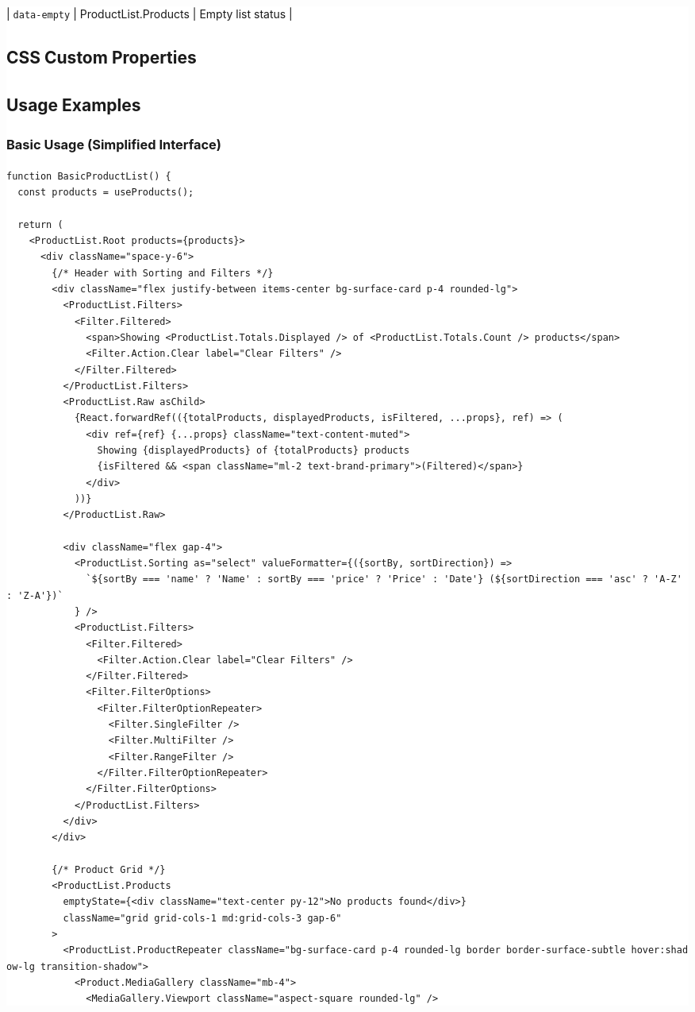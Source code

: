 | `data-empty` | ProductList.Products | Empty list status |

## CSS Custom Properties

## Usage Examples

### Basic Usage (Simplified Interface)
```tsx
function BasicProductList() {
  const products = useProducts();

  return (
    <ProductList.Root products={products}>
      <div className="space-y-6">
        {/* Header with Sorting and Filters */}
        <div className="flex justify-between items-center bg-surface-card p-4 rounded-lg">
          <ProductList.Filters>
            <Filter.Filtered>
              <span>Showing <ProductList.Totals.Displayed /> of <ProductList.Totals.Count /> products</span>
              <Filter.Action.Clear label="Clear Filters" />
            </Filter.Filtered>
          </ProductList.Filters>
          <ProductList.Raw asChild>
            {React.forwardRef(({totalProducts, displayedProducts, isFiltered, ...props}, ref) => (
              <div ref={ref} {...props} className="text-content-muted">
                Showing {displayedProducts} of {totalProducts} products
                {isFiltered && <span className="ml-2 text-brand-primary">(Filtered)</span>}
              </div>
            ))}
          </ProductList.Raw>
          
          <div className="flex gap-4">
            <ProductList.Sorting as="select" valueFormatter={({sortBy, sortDirection}) => 
              `${sortBy === 'name' ? 'Name' : sortBy === 'price' ? 'Price' : 'Date'} (${sortDirection === 'asc' ? 'A-Z' : 'Z-A'})`
            } />
            <ProductList.Filters>
              <Filter.Filtered>
                <Filter.Action.Clear label="Clear Filters" />
              </Filter.Filtered>
              <Filter.FilterOptions>
                <Filter.FilterOptionRepeater>
                  <Filter.SingleFilter />
                  <Filter.MultiFilter />
                  <Filter.RangeFilter />
                </Filter.FilterOptionRepeater>
              </Filter.FilterOptions>
            </ProductList.Filters>
          </div>
        </div>

        {/* Product Grid */}
        <ProductList.Products 
          emptyState={<div className="text-center py-12">No products found</div>}
          className="grid grid-cols-1 md:grid-cols-3 gap-6"
        >
          <ProductList.ProductRepeater className="bg-surface-card p-4 rounded-lg border border-surface-subtle hover:shadow-lg transition-shadow">
            <Product.MediaGallery className="mb-4">
              <MediaGallery.Viewport className="aspect-square rounded-lg" />
```